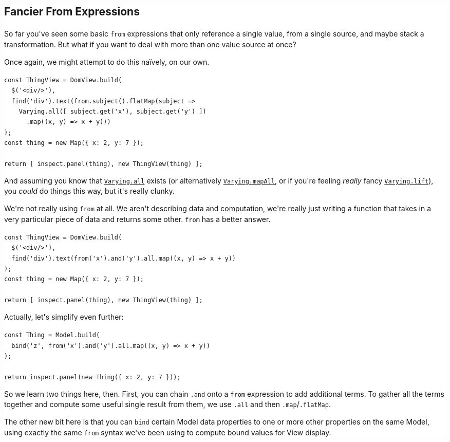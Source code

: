 Fancier From Expressions
------------------------

So far you've seen some basic `from` expressions that only reference a single value,
from a single source, and maybe stack a transformation. But what if you want to
deal with more than one value source at once?

Once again, we might attempt to do this naïvely, on our own.

~~~
const ThingView = DomView.build(
  $('<div/>'),
  find('div').text(from.subject().flatMap(subject =>
    Varying.all([ subject.get('x'), subject.get('y') ])
      .map((x, y) => x + y)))
);
const thing = new Map({ x: 2, y: 7 });

return [ inspect.panel(thing), new ThingView(thing) ];
~~~

And assuming you know that [`Varying.all`](/api/varying#@all) exists (or alternatively
[`Varying.mapAll`](/api/varying#@mapAll), or if you're feeling _really_ fancy
[`Varying.lift`](/api/varying#@lift)), you _could_ do things this way, but it's
really clunky.

We're not really using `from` at all. We aren't describing data and computation,
we're really just writing a function that takes in a very particular piece of
data and returns some other. `from` has a better answer.

~~~
const ThingView = DomView.build(
  $('<div/>'),
  find('div').text(from('x').and('y').all.map((x, y) => x + y))
);
const thing = new Map({ x: 2, y: 7 });

return [ inspect.panel(thing), new ThingView(thing) ];
~~~

Actually, let's simplify even further:

~~~
const Thing = Model.build(
  bind('z', from('x').and('y').all.map((x, y) => x + y))
);

return inspect.panel(new Thing({ x: 2, y: 7 }));
~~~

So we learn two things here, then. First, you can chain `.and` onto a `from` expression
to add additional terms. To gather all the terms together and compute some useful
single result from them, we use `.all` and then `.map`/`.flatMap`.

The other new bit here is that you can `bind` certain Model data properties to
one or more other properties on the same Model, using exactly the same `from` syntax
we've been using to compute bound values for View display.
